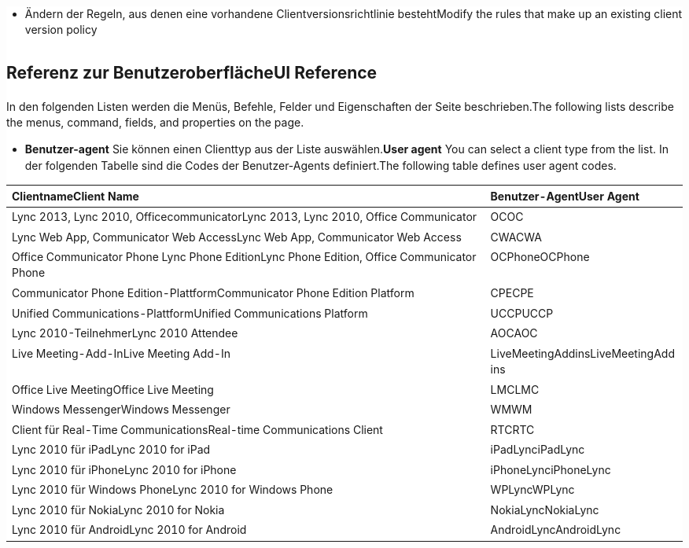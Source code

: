 - <span data-ttu-id="4e09c-110">Ändern der Regeln, aus denen eine vorhandene Clientversionsrichtlinie besteht</span><span class="sxs-lookup"><span data-stu-id="4e09c-110">Modify the rules that make up an existing client version policy</span></span>

## <a name="ui-reference"></a><span data-ttu-id="4e09c-111">Referenz zur Benutzeroberfläche</span><span class="sxs-lookup"><span data-stu-id="4e09c-111">UI Reference</span></span>

<span data-ttu-id="4e09c-112">In den folgenden Listen werden die Menüs, Befehle, Felder und Eigenschaften der Seite beschrieben.</span><span class="sxs-lookup"><span data-stu-id="4e09c-112">The following lists describe the menus, command, fields, and properties on the page.</span></span>

- <span data-ttu-id="4e09c-113">**Benutzer-agent** Sie können einen Clienttyp aus der Liste auswählen.</span><span class="sxs-lookup"><span data-stu-id="4e09c-113">**User agent** You can select a client type from the list.</span></span> <span data-ttu-id="4e09c-114">In der folgenden Tabelle sind die Codes der Benutzer-Agents definiert.</span><span class="sxs-lookup"><span data-stu-id="4e09c-114">The following table defines user agent codes.</span></span>

|<span data-ttu-id="4e09c-115">**Clientname**</span><span class="sxs-lookup"><span data-stu-id="4e09c-115">**Client Name**</span></span>|<span data-ttu-id="4e09c-116">**Benutzer-Agent**</span><span class="sxs-lookup"><span data-stu-id="4e09c-116">**User Agent**</span></span>|
|:-----|:-----|
|<span data-ttu-id="4e09c-117">Lync 2013, Lync 2010, Officecommunicator</span><span class="sxs-lookup"><span data-stu-id="4e09c-117">Lync 2013, Lync 2010, Office Communicator</span></span>  <br/> |<span data-ttu-id="4e09c-118">OC</span><span class="sxs-lookup"><span data-stu-id="4e09c-118">OC</span></span>  <br/> |
|<span data-ttu-id="4e09c-119">Lync Web App, Communicator Web Access</span><span class="sxs-lookup"><span data-stu-id="4e09c-119">Lync Web App, Communicator Web Access</span></span>  <br/> |<span data-ttu-id="4e09c-120">CWA</span><span class="sxs-lookup"><span data-stu-id="4e09c-120">CWA</span></span>  <br/> |
|<span data-ttu-id="4e09c-121">Office Communicator Phone Lync Phone Edition</span><span class="sxs-lookup"><span data-stu-id="4e09c-121">Lync Phone Edition, Office Communicator Phone</span></span>  <br/> |<span data-ttu-id="4e09c-122">OCPhone</span><span class="sxs-lookup"><span data-stu-id="4e09c-122">OCPhone</span></span>  <br/> |
|<span data-ttu-id="4e09c-123">Communicator Phone Edition-Plattform</span><span class="sxs-lookup"><span data-stu-id="4e09c-123">Communicator Phone Edition Platform</span></span>  <br/> |<span data-ttu-id="4e09c-124">CPE</span><span class="sxs-lookup"><span data-stu-id="4e09c-124">CPE</span></span>  <br/> |
|<span data-ttu-id="4e09c-125">Unified Communications-Plattform</span><span class="sxs-lookup"><span data-stu-id="4e09c-125">Unified Communications Platform</span></span>  <br/> |<span data-ttu-id="4e09c-126">UCCP</span><span class="sxs-lookup"><span data-stu-id="4e09c-126">UCCP</span></span>  <br/> |
|<span data-ttu-id="4e09c-127">Lync 2010-Teilnehmer</span><span class="sxs-lookup"><span data-stu-id="4e09c-127">Lync 2010 Attendee</span></span>  <br/> |<span data-ttu-id="4e09c-128">AOC</span><span class="sxs-lookup"><span data-stu-id="4e09c-128">AOC</span></span>  <br/> |
|<span data-ttu-id="4e09c-129">Live Meeting-Add-In</span><span class="sxs-lookup"><span data-stu-id="4e09c-129">Live Meeting Add-In</span></span>  <br/> |<span data-ttu-id="4e09c-130">LiveMeetingAddins</span><span class="sxs-lookup"><span data-stu-id="4e09c-130">LiveMeetingAddins</span></span>  <br/> |
|<span data-ttu-id="4e09c-131">Office Live Meeting</span><span class="sxs-lookup"><span data-stu-id="4e09c-131">Office Live Meeting</span></span>  <br/> |<span data-ttu-id="4e09c-132">LMC</span><span class="sxs-lookup"><span data-stu-id="4e09c-132">LMC</span></span>  <br/> |
|<span data-ttu-id="4e09c-133">Windows Messenger</span><span class="sxs-lookup"><span data-stu-id="4e09c-133">Windows Messenger</span></span>  <br/> |<span data-ttu-id="4e09c-134">WM</span><span class="sxs-lookup"><span data-stu-id="4e09c-134">WM</span></span>  <br/> |
|<span data-ttu-id="4e09c-135">Client für Real-Time Communications</span><span class="sxs-lookup"><span data-stu-id="4e09c-135">Real-time Communications Client</span></span>  <br/> |<span data-ttu-id="4e09c-136">RTC</span><span class="sxs-lookup"><span data-stu-id="4e09c-136">RTC</span></span>  <br/> |
|<span data-ttu-id="4e09c-137">Lync 2010 für iPad</span><span class="sxs-lookup"><span data-stu-id="4e09c-137">Lync 2010 for iPad</span></span>  <br/> |<span data-ttu-id="4e09c-138">iPadLync</span><span class="sxs-lookup"><span data-stu-id="4e09c-138">iPadLync</span></span>  <br/> |
|<span data-ttu-id="4e09c-139">Lync 2010 für iPhone</span><span class="sxs-lookup"><span data-stu-id="4e09c-139">Lync 2010 for iPhone</span></span>  <br/> |<span data-ttu-id="4e09c-140">iPhoneLync</span><span class="sxs-lookup"><span data-stu-id="4e09c-140">iPhoneLync</span></span>  <br/> |
|<span data-ttu-id="4e09c-141">Lync 2010 für Windows Phone</span><span class="sxs-lookup"><span data-stu-id="4e09c-141">Lync 2010 for Windows Phone</span></span>  <br/> |<span data-ttu-id="4e09c-142">WPLync</span><span class="sxs-lookup"><span data-stu-id="4e09c-142">WPLync</span></span>  <br/> |
|<span data-ttu-id="4e09c-143">Lync 2010 für Nokia</span><span class="sxs-lookup"><span data-stu-id="4e09c-143">Lync 2010 for Nokia</span></span>  <br/> |<span data-ttu-id="4e09c-144">NokiaLync</span><span class="sxs-lookup"><span data-stu-id="4e09c-144">NokiaLync</span></span>  <br/> |
|<span data-ttu-id="4e09c-145">Lync 2010 für Android</span><span class="sxs-lookup"><span data-stu-id="4e09c-145">Lync 2010 for Android</span></span>  <br/> |<span data-ttu-id="4e09c-146">AndroidLync</span><span class="sxs-lookup"><span data-stu-id="4e09c-146">AndroidLync</span></span>  <br/> |